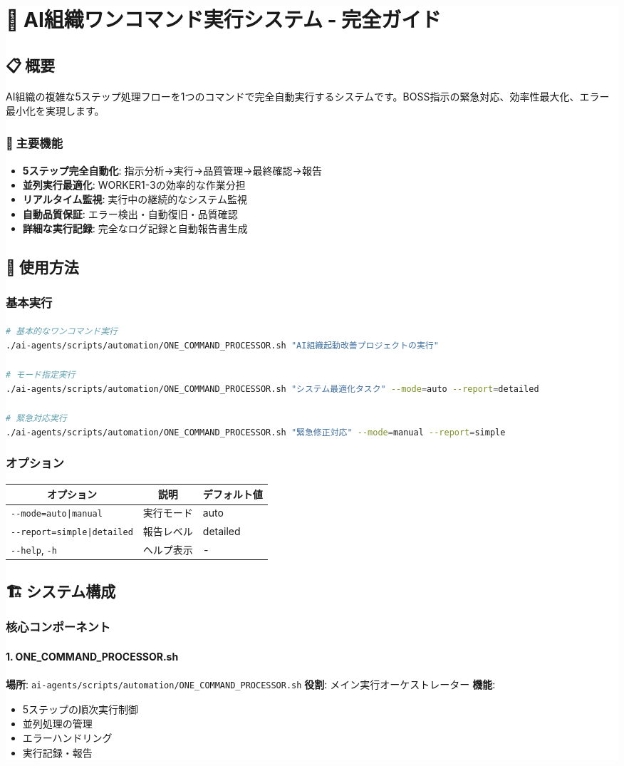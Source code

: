 # 🚀 AI組織ワンコマンド実行システム - 完全ガイド

## 📋 概要

AI組織の複雑な5ステップ処理フローを1つのコマンドで完全自動実行するシステムです。BOSS指示の緊急対応、効率性最大化、エラー最小化を実現します。

### 🎯 主要機能
- **5ステップ完全自動化**: 指示分析→実行→品質管理→最終確認→報告
- **並列実行最適化**: WORKER1-3の効率的な作業分担
- **リアルタイム監視**: 実行中の継続的なシステム監視
- **自動品質保証**: エラー検出・自動復旧・品質確認
- **詳細な実行記録**: 完全なログ記録と自動報告書生成

## 🚀 使用方法

### 基本実行
```bash
# 基本的なワンコマンド実行
./ai-agents/scripts/automation/ONE_COMMAND_PROCESSOR.sh "AI組織起動改善プロジェクトの実行"

# モード指定実行
./ai-agents/scripts/automation/ONE_COMMAND_PROCESSOR.sh "システム最適化タスク" --mode=auto --report=detailed

# 緊急対応実行
./ai-agents/scripts/automation/ONE_COMMAND_PROCESSOR.sh "緊急修正対応" --mode=manual --report=simple
```

### オプション

| オプション | 説明 | デフォルト値 |
|-----------|------|-------------|
| `--mode=auto\|manual` | 実行モード | auto |
| `--report=simple\|detailed` | 報告レベル | detailed |
| `--help`, `-h` | ヘルプ表示 | - |

## 🏗️ システム構成

### 核心コンポーネント

#### 1. ONE_COMMAND_PROCESSOR.sh
**場所**: `ai-agents/scripts/automation/ONE_COMMAND_PROCESSOR.sh`
**役割**: メイン実行オーケストレーター
**機能**:
- 5ステップの順次実行制御
- 並列処理の管理
- エラーハンドリング
- 実行記録・報告
